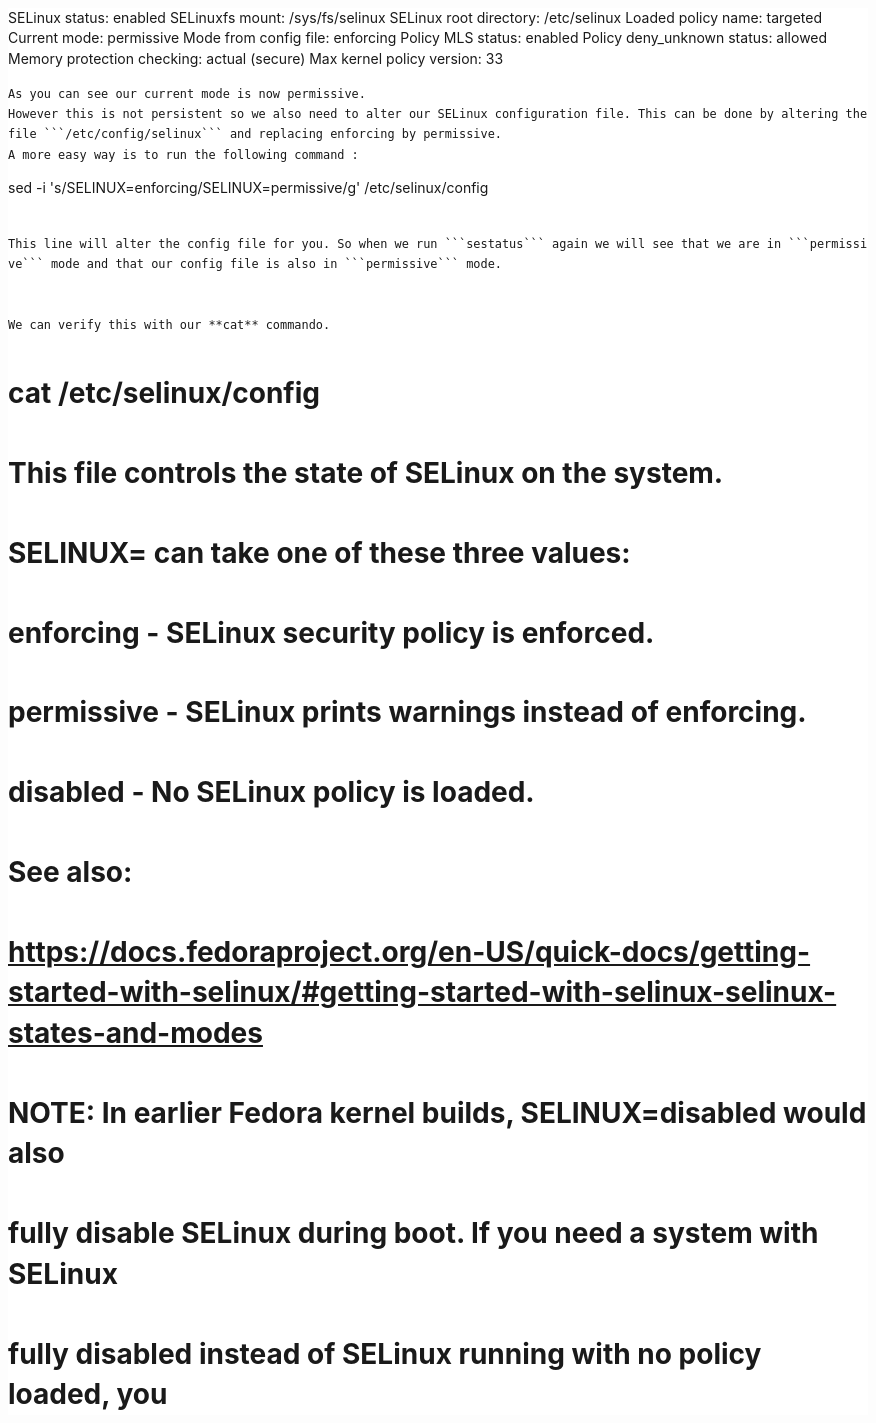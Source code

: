 SELinux status:                 enabled
SELinuxfs mount:                /sys/fs/selinux
SELinux root directory:         /etc/selinux
Loaded policy name:             targeted
Current mode:                   permissive
Mode from config file:          enforcing
Policy MLS status:              enabled
Policy deny_unknown status:     allowed
Memory protection checking:     actual (secure)
Max kernel policy version:      33
```
As you can see our current mode is now permissive. 
However this is not persistent so we also need to alter our SELinux configuration file. This can be done by altering the file ```/etc/config/selinux``` and replacing enforcing by permissive.
A more easy way is to run the following command :
```
sed -i 's/SELINUX=enforcing/SELINUX=permissive/g' /etc/selinux/config
```

This line will alter the config file for you. So when we run ```sestatus``` again we will see that we are in ```permissive``` mode and that our config file is also in ```permissive``` mode. 


We can verify this with our **cat** commando.

```
# cat /etc/selinux/config

# This file controls the state of SELinux on the system.
# SELINUX= can take one of these three values:
#     enforcing - SELinux security policy is enforced.
#     permissive - SELinux prints warnings instead of enforcing.
#     disabled - No SELinux policy is loaded.
# See also:
# https://docs.fedoraproject.org/en-US/quick-docs/getting-started-with-selinux/#getting-started-with-selinux-selinux-states-and-modes
#
# NOTE: In earlier Fedora kernel builds, SELINUX=disabled would also
# fully disable SELinux during boot. If you need a system with SELinux
# fully disabled instead of SELinux running with no policy loaded, you